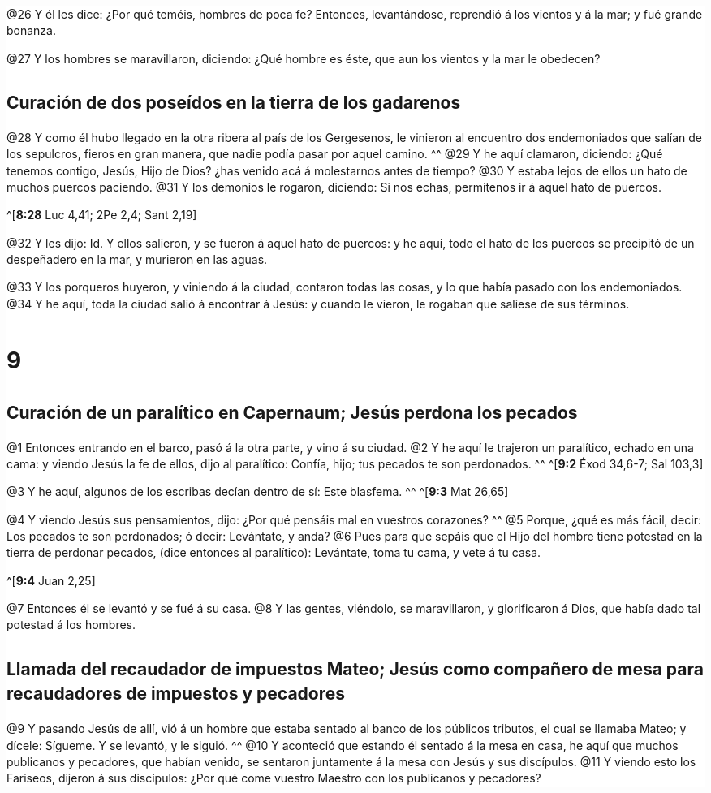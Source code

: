 @26 Y él les dice: ¿Por qué teméis, hombres de poca fe? Entonces, levantándose, reprendió á los vientos y á la mar; y fué grande bonanza. 

@27 Y los hombres se maravillaron, diciendo: ¿Qué hombre es éste, que aun los vientos y la mar le obedecen? 


## Curación de dos poseídos en la tierra de los gadarenos
@28 Y como él hubo llegado en la otra ribera al país de los Gergesenos, le vinieron al encuentro dos endemoniados que salían de los sepulcros, fieros en gran manera, que nadie podía pasar por aquel camino. ^^ @29 Y he aquí clamaron, diciendo: ¿Qué tenemos contigo, Jesús, Hijo de Dios? ¿has venido acá á molestarnos antes de tiempo? @30 Y estaba lejos de ellos un hato de muchos puercos paciendo. @31 Y los demonios le rogaron, diciendo: Si nos echas, permítenos ir á aquel hato de puercos. 

^[**8:28** Luc 4,41; 2Pe 2,4; Sant 2,19]

@32 Y les dijo: Id. Y ellos salieron, y se fueron á aquel hato de puercos: y he aquí, todo el hato de los puercos se precipitó de un despeñadero en la mar, y murieron en las aguas. 

@33 Y los porqueros huyeron, y viniendo á la ciudad, contaron todas las cosas, y lo que había pasado con los endemoniados. @34 Y he aquí, toda la ciudad salió á encontrar á Jesús: y cuando le vieron, le rogaban que saliese de sus términos. 

# 9 
## Curación de un paralítico en Capernaum; Jesús perdona los pecados
@1 Entonces entrando en el barco, pasó á la otra parte, y vino á su ciudad. @2 Y he aquí le trajeron un paralítico, echado en una cama: y viendo Jesús la fe de ellos, dijo al paralítico: Confía, hijo; tus pecados te son perdonados. 
^^ 
^[**9:2** Éxod 34,6-7; Sal 103,3]

@3 Y he aquí, algunos de los escribas decían dentro de sí: Este blasfema. 
^^ 
^[**9:3** Mat 26,65]

@4 Y viendo Jesús sus pensamientos, dijo: ¿Por qué pensáis mal en vuestros corazones? ^^ @5 Porque, ¿qué es más fácil, decir: Los pecados te son perdonados; ó decir: Levántate, y anda? @6 Pues para que sepáis que el Hijo del hombre tiene potestad en la tierra de perdonar pecados, (dice entonces al paralítico): Levántate, toma tu cama, y vete á tu casa. 

^[**9:4** Juan 2,25]

@7 Entonces él se levantó y se fué á su casa. @8 Y las gentes, viéndolo, se maravillaron, y glorificaron á Dios, que había dado tal potestad á los hombres. 


## Llamada del recaudador de impuestos Mateo; Jesús como compañero de mesa para recaudadores de impuestos y pecadores
@9 Y pasando Jesús de allí, vió á un hombre que estaba sentado al banco de los públicos tributos, el cual se llamaba Mateo; y dícele: Sígueme. Y se levantó, y le siguió. ^^ @10 Y aconteció que estando él sentado á la mesa en casa, he aquí que muchos publicanos y pecadores, que habían venido, se sentaron juntamente á la mesa con Jesús y sus discípulos. @11 Y viendo esto los Fariseos, dijeron á sus discípulos: ¿Por qué come vuestro Maestro con los publicanos y pecadores? 

